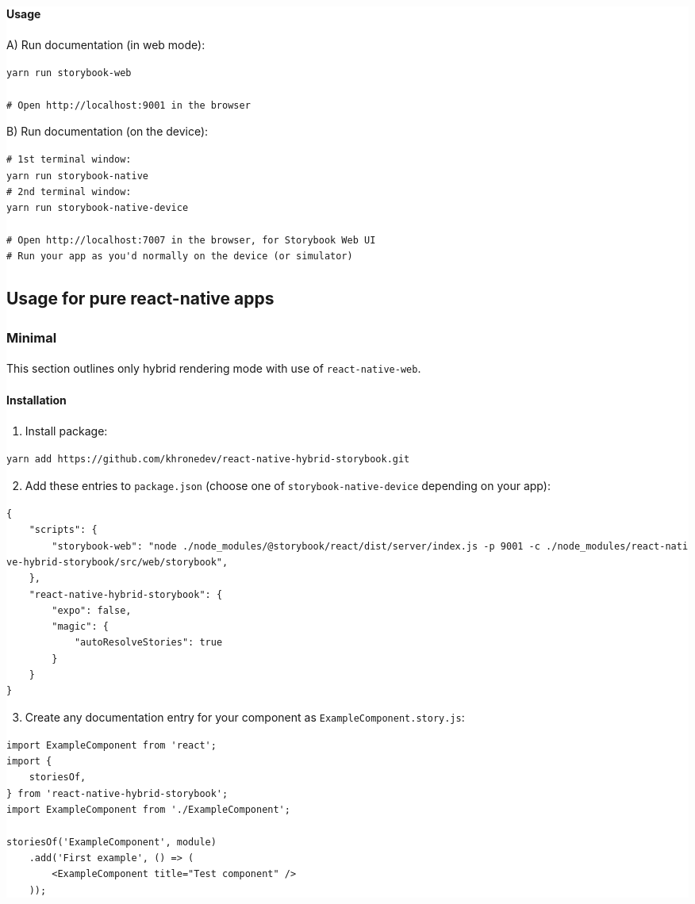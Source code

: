 #### Usage

A) Run documentation (in web mode):
````
yarn run storybook-web

# Open http://localhost:9001 in the browser
````

B) Run documentation (on the device):
````
# 1st terminal window:
yarn run storybook-native
# 2nd terminal window:
yarn run storybook-native-device

# Open http://localhost:7007 in the browser, for Storybook Web UI
# Run your app as you'd normally on the device (or simulator)
````

Usage for pure react-native apps
--------------------------------

### Minimal

This section outlines only hybrid rendering mode with use of `react-native-web`.

#### Installation

1. Install package:
````
yarn add https://github.com/khronedev/react-native-hybrid-storybook.git
````

2. Add these entries to `package.json` (choose one of `storybook-native-device` depending on your app):
````
{
    "scripts": {
        "storybook-web": "node ./node_modules/@storybook/react/dist/server/index.js -p 9001 -c ./node_modules/react-native-hybrid-storybook/src/web/storybook",
    },
    "react-native-hybrid-storybook": {
        "expo": false,
        "magic": {
            "autoResolveStories": true
        }
    }
}
````

3. Create any documentation entry for your component as `ExampleComponent.story.js`:
````
import ExampleComponent from 'react';
import {
    storiesOf,
} from 'react-native-hybrid-storybook';
import ExampleComponent from './ExampleComponent';

storiesOf('ExampleComponent', module)
    .add('First example', () => (
        <ExampleComponent title="Test component" />
    ));
````
